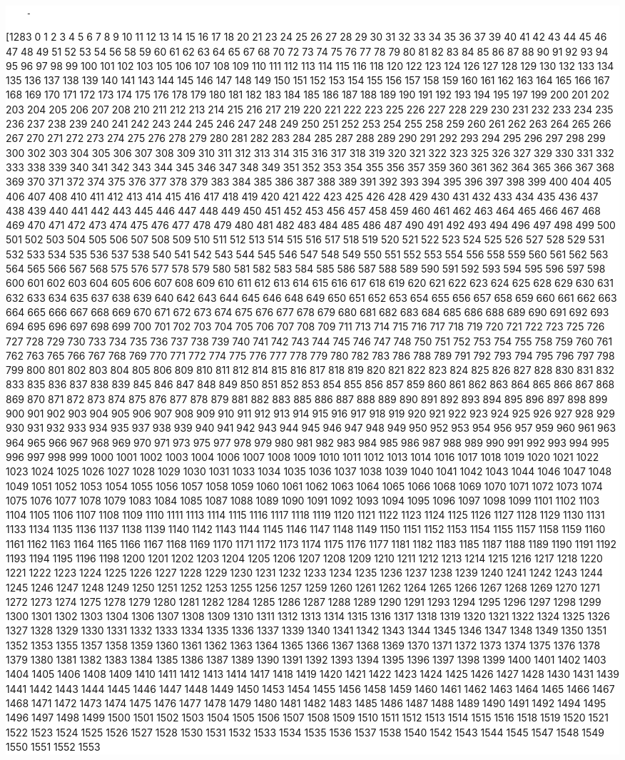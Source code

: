		-
[1283 0 1 2 3 4 5 6 7 8 9 10 11 12 13 14 15 16 17 18 20 21 23 24 25 26 27 28 29 30 31 32 33 34 35 36 37 39 40 41 42 43 44 45 46 47 48 49 51 52 53 54 56 58 59 60 61 62 63 64 65 67 68 70 72 73 74 75 76 77 78 79 80 81 82 83 84 85 86 87 88 90 91 92 93 94 95 96 97 98 99 100 101 102 103 105 106 107 108 109 110 111 112 113 114 115 116 118 120 122 123 124 126 127 128 129 130 132 133 134 135 136 137 138 139 140 141 143 144 145 146 147 148 149 150 151 152 153 154 155 156 157 158 159 160 161 162 163 164 165 166 167 168 169 170 171 172 173 174 175 176 178 179 180 181 182 183 184 185 186 187 188 189 190 191 192 193 194 195 197 199 200 201 202 203 204 205 206 207 208 210 211 212 213 214 215 216 217 219 220 221 222 223 225 226 227 228 229 230 231 232 233 234 235 236 237 238 239 240 241 242 243 244 245 246 247 248 249 250 251 252 253 254 255 258 259 260 261 262 263 264 265 266 267 270 271 272 273 274 275 276 278 279 280 281 282 283 284 285 287 288 289 290 291 292 293 294 295 296 297 298 299 300 302 303 304 305 306 307 308 309 310 311 312 313 314 315 316 317 318 319 320 321 322 323 325 326 327 329 330 331 332 333 338 339 340 341 342 343 344 345 346 347 348 349 351 352 353 354 355 356 357 359 360 361 362 364 365 366 367 368 369 370 371 372 374 375 376 377 378 379 383 384 385 386 387 388 389 391 392 393 394 395 396 397 398 399 400 404 405 406 407 408 410 411 412 413 414 415 416 417 418 419 420 421 422 423 425 426 428 429 430 431 432 433 434 435 436 437 438 439 440 441 442 443 445 446 447 448 449 450 451 452 453 456 457 458 459 460 461 462 463 464 465 466 467 468 469 470 471 472 473 474 475 476 477 478 479 480 481 482 483 484 485 486 487 490 491 492 493 494 496 497 498 499 500 501 502 503 504 505 506 507 508 509 510 511 512 513 514 515 516 517 518 519 520 521 522 523 524 525 526 527 528 529 531 532 533 534 535 536 537 538 540 541 542 543 544 545 546 547 548 549 550 551 552 553 554 556 558 559 560 561 562 563 564 565 566 567 568 575 576 577 578 579 580 581 582 583 584 585 586 587 588 589 590 591 592 593 594 595 596 597 598 600 601 602 603 604 605 606 607 608 609 610 611 612 613 614 615 616 617 618 619 620 621 622 623 624 625 628 629 630 631 632 633 634 635 637 638 639 640 642 643 644 645 646 648 649 650 651 652 653 654 655 656 657 658 659 660 661 662 663 664 665 666 667 668 669 670 671 672 673 674 675 676 677 678 679 680 681 682 683 684 685 686 688 689 690 691 692 693 694 695 696 697 698 699 700 701 702 703 704 705 706 707 708 709 711 713 714 715 716 717 718 719 720 721 722 723 725 726 727 728 729 730 733 734 735 736 737 738 739 740 741 742 743 744 745 746 747 748 750 751 752 753 754 755 758 759 760 761 762 763 765 766 767 768 769 770 771 772 774 775 776 777 778 779 780 782 783 786 788 789 791 792 793 794 795 796 797 798 799 800 801 802 803 804 805 806 809 810 811 812 814 815 816 817 818 819 820 821 822 823 824 825 826 827 828 830 831 832 833 835 836 837 838 839 845 846 847 848 849 850 851 852 853 854 855 856 857 859 860 861 862 863 864 865 866 867 868 869 870 871 872 873 874 875 876 877 878 879 881 882 883 885 886 887 888 889 890 891 892 893 894 895 896 897 898 899 900 901 902 903 904 905 906 907 908 909 910 911 912 913 914 915 916 917 918 919 920 921 922 923 924 925 926 927 928 929 930 931 932 933 934 935 937 938 939 940 941 942 943 944 945 946 947 948 949 950 952 953 954 956 957 959 960 961 963 964 965 966 967 968 969 970 971 973 975 977 978 979 980 981 982 983 984 985 986 987 988 989 990 991 992 993 994 995 996 997 998 999 1000 1001 1002 1003 1004 1006 1007 1008 1009 1010 1011 1012 1013 1014 1016 1017 1018 1019 1020 1021 1022 1023 1024 1025 1026 1027 1028 1029 1030 1031 1033 1034 1035 1036 1037 1038 1039 1040 1041 1042 1043 1044 1046 1047 1048 1049 1051 1052 1053 1054 1055 1056 1057 1058 1059 1060 1061 1062 1063 1064 1065 1066 1068 1069 1070 1071 1072 1073 1074 1075 1076 1077 1078 1079 1083 1084 1085 1087 1088 1089 1090 1091 1092 1093 1094 1095 1096 1097 1098 1099 1101 1102 1103 1104 1105 1106 1107 1108 1109 1110 1111 1113 1114 1115 1116 1117 1118 1119 1120 1121 1122 1123 1124 1125 1126 1127 1128 1129 1130 1131 1133 1134 1135 1136 1137 1138 1139 1140 1142 1143 1144 1145 1146 1147 1148 1149 1150 1151 1152 1153 1154 1155 1157 1158 1159 1160 1161 1162 1163 1164 1165 1166 1167 1168 1169 1170 1171 1172 1173 1174 1175 1176 1177 1181 1182 1183 1185 1187 1188 1189 1190 1191 1192 1193 1194 1195 1196 1198 1200 1201 1202 1203 1204 1205 1206 1207 1208 1209 1210 1211 1212 1213 1214 1215 1216 1217 1218 1220 1221 1222 1223 1224 1225 1226 1227 1228 1229 1230 1231 1232 1233 1234 1235 1236 1237 1238 1239 1240 1241 1242 1243 1244 1245 1246 1247 1248 1249 1250 1251 1252 1253 1255 1256 1257 1259 1260 1261 1262 1264 1265 1266 1267 1268 1269 1270 1271 1272 1273 1274 1275 1278 1279 1280 1281 1282 1284 1285 1286 1287 1288 1289 1290 1291 1293 1294 1295 1296 1297 1298 1299 1300 1301 1302 1303 1304 1306 1307 1308 1309 1310 1311 1312 1313 1314 1315 1316 1317 1318 1319 1320 1321 1322 1324 1325 1326 1327 1328 1329 1330 1331 1332 1333 1334 1335 1336 1337 1339 1340 1341 1342 1343 1344 1345 1346 1347 1348 1349 1350 1351 1352 1353 1355 1357 1358 1359 1360 1361 1362 1363 1364 1365 1366 1367 1368 1369 1370 1371 1372 1373 1374 1375 1376 1378 1379 1380 1381 1382 1383 1384 1385 1386 1387 1389 1390 1391 1392 1393 1394 1395 1396 1397 1398 1399 1400 1401 1402 1403 1404 1405 1406 1408 1409 1410 1411 1412 1413 1414 1417 1418 1419 1420 1421 1422 1423 1424 1425 1426 1427 1428 1430 1431 1439 1441 1442 1443 1444 1445 1446 1447 1448 1449 1450 1453 1454 1455 1456 1458 1459 1460 1461 1462 1463 1464 1465 1466 1467 1468 1471 1472 1473 1474 1475 1476 1477 1478 1479 1480 1481 1482 1483 1485 1486 1487 1488 1489 1490 1491 1492 1494 1495 1496 1497 1498 1499 1500 1501 1502 1503 1504 1505 1506 1507 1508 1509 1510 1511 1512 1513 1514 1515 1516 1518 1519 1520 1521 1522 1523 1524 1525 1526 1527 1528 1530 1531 1532 1533 1534 1535 1536 1537 1538 1540 1542 1543 1544 1545 1547 1548 1549 1550 1551 1552 1553